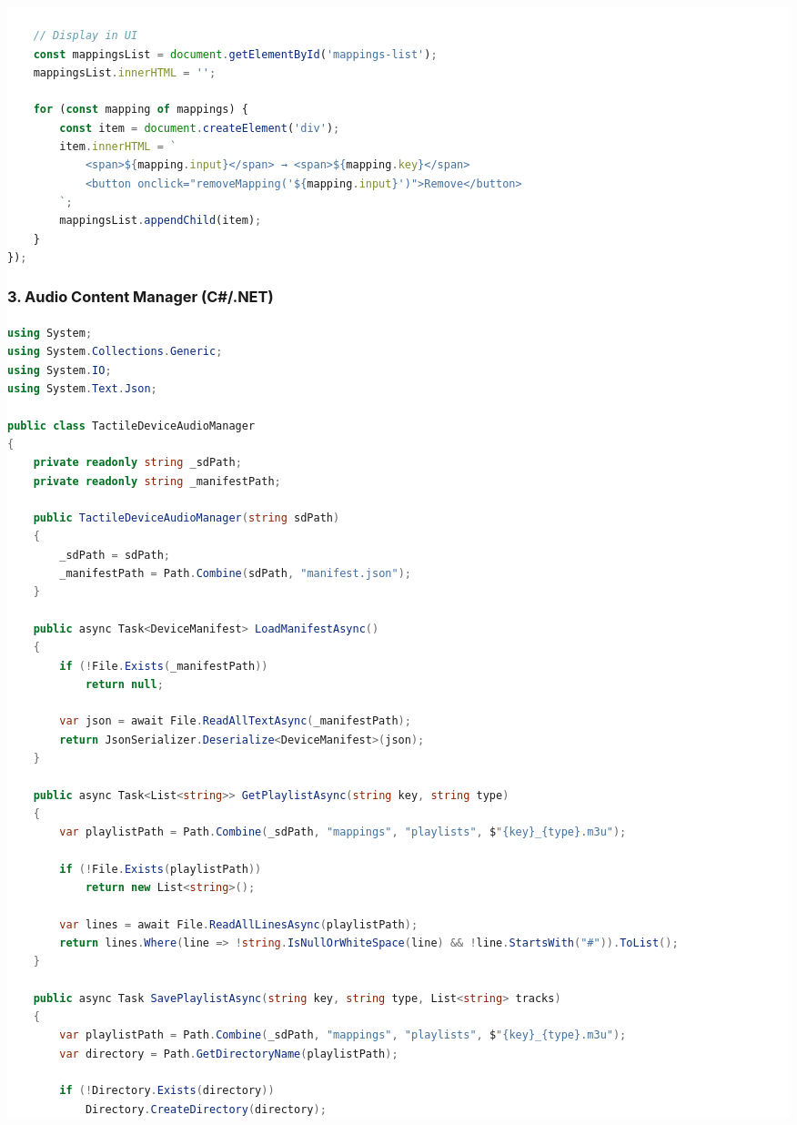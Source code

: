 ```javascript
    
    // Display in UI
    const mappingsList = document.getElementById('mappings-list');
    mappingsList.innerHTML = '';
    
    for (const mapping of mappings) {
        const item = document.createElement('div');
        item.innerHTML = `
            <span>${mapping.input}</span> → <span>${mapping.key}</span>
            <button onclick="removeMapping('${mapping.input}')">Remove</button>
        `;
        mappingsList.appendChild(item);
    }
});
```

### 3. Audio Content Manager (C#/.NET)

```csharp
using System;
using System.Collections.Generic;
using System.IO;
using System.Text.Json;

public class TactileDeviceAudioManager
{
    private readonly string _sdPath;
    private readonly string _manifestPath;
    
    public TactileDeviceAudioManager(string sdPath)
    {
        _sdPath = sdPath;
        _manifestPath = Path.Combine(sdPath, "manifest.json");
    }
    
    public async Task<DeviceManifest> LoadManifestAsync()
    {
        if (!File.Exists(_manifestPath))
            return null;
            
        var json = await File.ReadAllTextAsync(_manifestPath);
        return JsonSerializer.Deserialize<DeviceManifest>(json);
    }
    
    public async Task<List<string>> GetPlaylistAsync(string key, string type)
    {
        var playlistPath = Path.Combine(_sdPath, "mappings", "playlists", $"{key}_{type}.m3u");
        
        if (!File.Exists(playlistPath))
            return new List<string>();
            
        var lines = await File.ReadAllLinesAsync(playlistPath);
        return lines.Where(line => !string.IsNullOrWhiteSpace(line) && !line.StartsWith("#")).ToList();
    }
    
    public async Task SavePlaylistAsync(string key, string type, List<string> tracks)
    {
        var playlistPath = Path.Combine(_sdPath, "mappings", "playlists", $"{key}_{type}.m3u");
        var directory = Path.GetDirectoryName(playlistPath);
        
        if (!Directory.Exists(directory))
            Directory.CreateDirectory(directory);
```